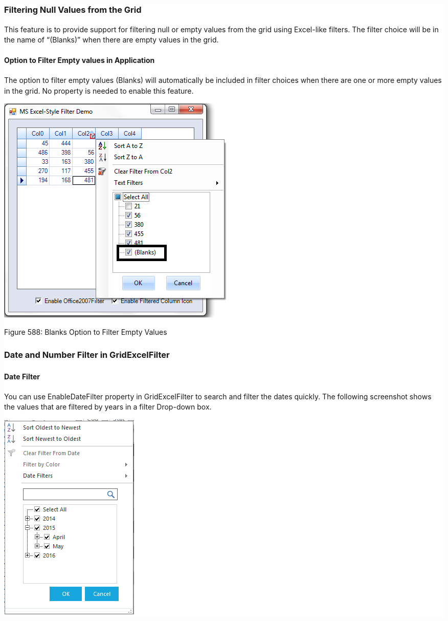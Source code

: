 ### Filtering Null Values from the Grid

This feature is to provide support for filtering null or empty values from the grid using Excel-like filters. The filter choice will be in the name of “(Blanks)” when there are empty values in the grid.

#### Option to Filter Empty values in Application

The option to filter empty values (Blanks) will automatically be included in filter choices when there are one or more empty values in the grid. No property is needed to enable this feature.

![](Grid-Helper-Classes_images/Grid-Helper-Classes_img49.png)

Figure 588: Blanks Option to Filter Empty Values

### Date and Number Filter in GridExcelFilter

#### Date Filter

You can use EnableDateFilter property in GridExcelFilter to search and filter the dates quickly. The following screenshot shows the values that are filtered by years in a filter Drop-down box.

![](Grid-Helper-Classes_images/Grid-Helper-Classes_img50.png)
